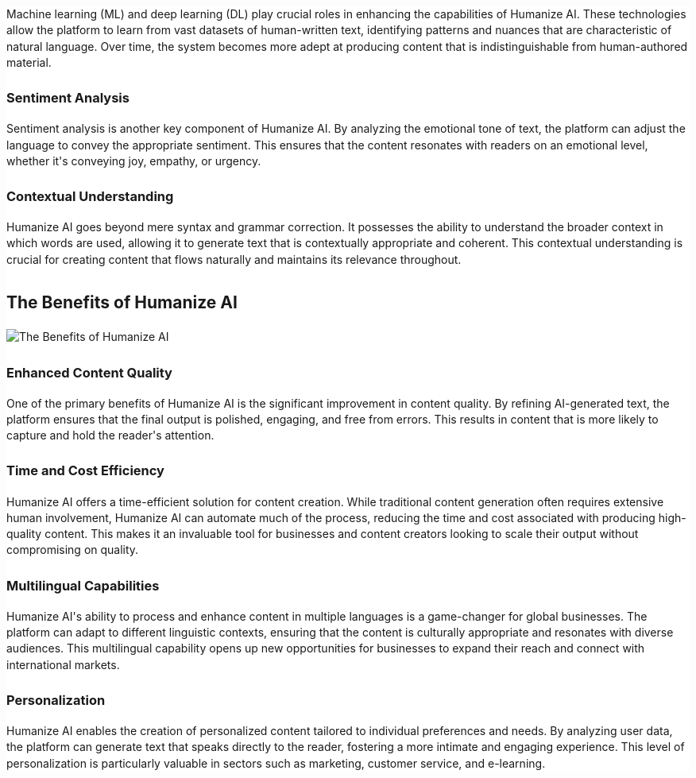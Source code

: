 Machine learning (ML) and deep learning (DL) play crucial roles in enhancing the capabilities of Humanize AI. These technologies allow the platform to learn from vast datasets of human-written text, identifying patterns and nuances that are characteristic of natural language. Over time, the system becomes more adept at producing content that is indistinguishable from human-authored material.

### Sentiment Analysis

Sentiment analysis is another key component of Humanize AI. By analyzing the emotional tone of text, the platform can adjust the language to convey the appropriate sentiment. This ensures that the content resonates with readers on an emotional level, whether it's conveying joy, empathy, or urgency.

### Contextual Understanding

Humanize AI goes beyond mere syntax and grammar correction. It possesses the ability to understand the broader context in which words are used, allowing it to generate text that is contextually appropriate and coherent. This contextual understanding is crucial for creating content that flows naturally and maintains its relevance throughout.

## The Benefits of Humanize AI

![The Benefits of Humanize AI](/images/01.jpeg)


### Enhanced Content Quality

One of the primary benefits of Humanize AI is the significant improvement in content quality. By refining AI-generated text, the platform ensures that the final output is polished, engaging, and free from errors. This results in content that is more likely to capture and hold the reader's attention.

### Time and Cost Efficiency

Humanize AI offers a time-efficient solution for content creation. While traditional content generation often requires extensive human involvement, Humanize AI can automate much of the process, reducing the time and cost associated with producing high-quality content. This makes it an invaluable tool for businesses and content creators looking to scale their output without compromising on quality.

### Multilingual Capabilities

Humanize AI's ability to process and enhance content in multiple languages is a game-changer for global businesses. The platform can adapt to different linguistic contexts, ensuring that the content is culturally appropriate and resonates with diverse audiences. This multilingual capability opens up new opportunities for businesses to expand their reach and connect with international markets.

### Personalization

Humanize AI enables the creation of personalized content tailored to individual preferences and needs. By analyzing user data, the platform can generate text that speaks directly to the reader, fostering a more intimate and engaging experience. This level of personalization is particularly valuable in sectors such as marketing, customer service, and e-learning.
